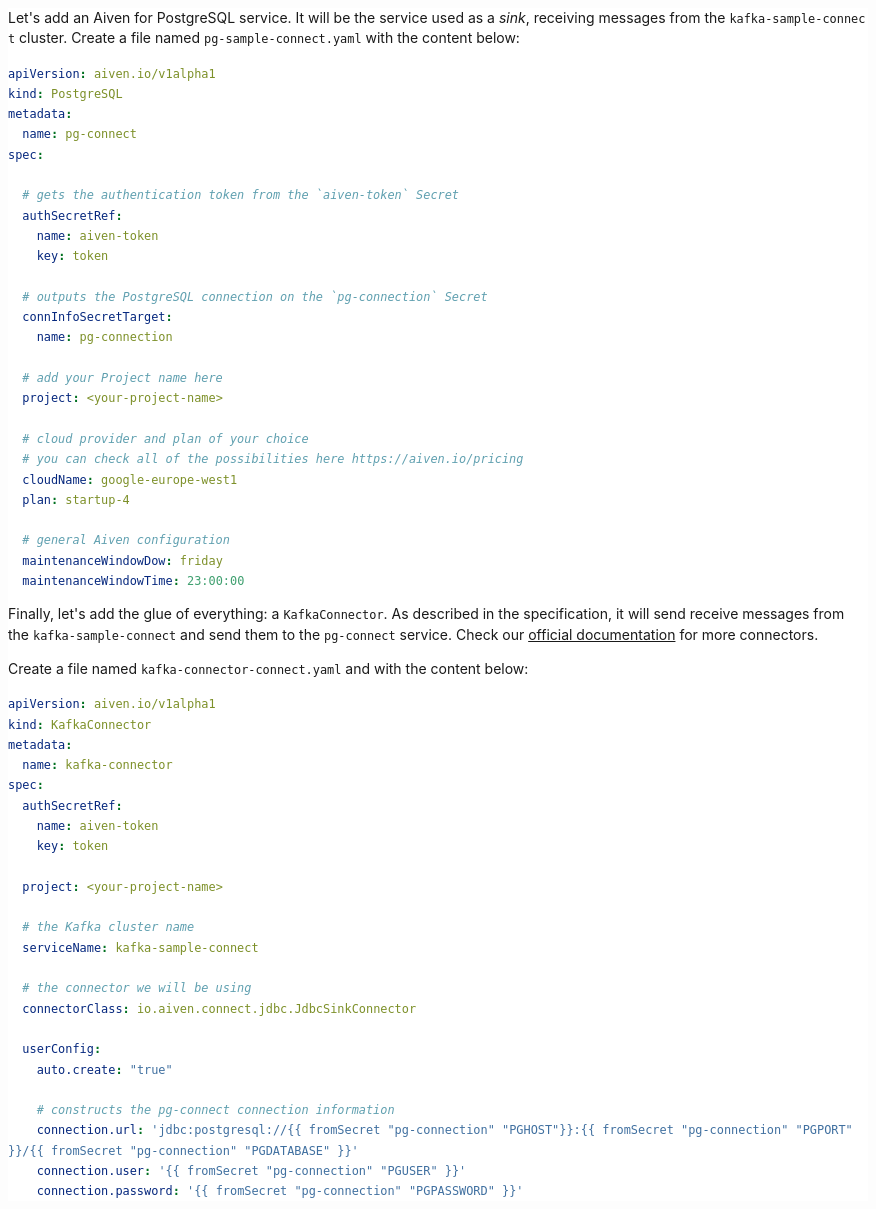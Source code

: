 Let's add an Aiven for PostgreSQL service. It will be the service used as a _sink_, receiving messages from the `kafka-sample-connect` cluster. Create a file named `pg-sample-connect.yaml` with the content below:

```yaml
apiVersion: aiven.io/v1alpha1
kind: PostgreSQL
metadata:
  name: pg-connect
spec:

  # gets the authentication token from the `aiven-token` Secret
  authSecretRef:
    name: aiven-token
    key: token

  # outputs the PostgreSQL connection on the `pg-connection` Secret
  connInfoSecretTarget:
    name: pg-connection

  # add your Project name here
  project: <your-project-name>

  # cloud provider and plan of your choice
  # you can check all of the possibilities here https://aiven.io/pricing
  cloudName: google-europe-west1
  plan: startup-4

  # general Aiven configuration
  maintenanceWindowDow: friday
  maintenanceWindowTime: 23:00:00
```

Finally, let's add the glue of everything: a `KafkaConnector`. As described in the specification, it will send receive messages from the `kafka-sample-connect` and send them to the `pg-connect` service. Check our [official documentation](https://help.aiven.io/en/articles/1231452-kafka-connect-connectors) for more connectors.

Create a file named `kafka-connector-connect.yaml` and with the content below:

```yaml
apiVersion: aiven.io/v1alpha1
kind: KafkaConnector
metadata:
  name: kafka-connector
spec:
  authSecretRef:
    name: aiven-token
    key: token
​
  project: <your-project-name>
​
  # the Kafka cluster name
  serviceName: kafka-sample-connect
​
  # the connector we will be using
  connectorClass: io.aiven.connect.jdbc.JdbcSinkConnector

  userConfig:
    auto.create: "true"

    # constructs the pg-connect connection information
    connection.url: 'jdbc:postgresql://{{ fromSecret "pg-connection" "PGHOST"}}:{{ fromSecret "pg-connection" "PGPORT" }}/{{ fromSecret "pg-connection" "PGDATABASE" }}'
    connection.user: '{{ fromSecret "pg-connection" "PGUSER" }}'
    connection.password: '{{ fromSecret "pg-connection" "PGPASSWORD" }}'
```